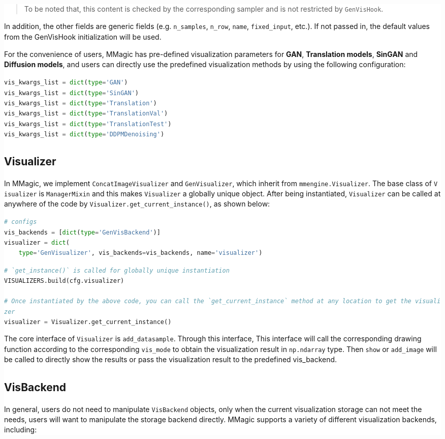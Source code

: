 > To be noted that, this content is checked by the corresponding sampler and is not restricted by `GenVisHook`.

In addition, the other fields are generic fields (e.g. `n_samples`, `n_row`, `name`, `fixed_input`, etc.).
If not passed in, the default values from the GenVisHook initialization will be used.

For the convenience of users, MMagic has pre-defined visualization parameters for **GAN**, **Translation models**, **SinGAN** and **Diffusion models**, and users can directly use the predefined visualization methods by using the following configuration:

```python
vis_kwargs_list = dict(type='GAN')
vis_kwargs_list = dict(type='SinGAN')
vis_kwargs_list = dict(type='Translation')
vis_kwargs_list = dict(type='TranslationVal')
vis_kwargs_list = dict(type='TranslationTest')
vis_kwargs_list = dict(type='DDPMDenoising')
```

## Visualizer

In MMagic, we implement `ConcatImageVisualizer` and `GenVisualizer`, which inherit from `mmengine.Visualizer`.
The base class of `Visualizer` is `ManagerMixin` and this makes `Visualizer` a globally unique object.
After being instantiated, `Visualizer` can be called at anywhere of the code by `Visualizer.get_current_instance()`, as shown below:

```python
# configs
vis_backends = [dict(type='GenVisBackend')]
visualizer = dict(
    type='GenVisualizer', vis_backends=vis_backends, name='visualizer')
```

```python
# `get_instance()` is called for globally unique instantiation
VISUALIZERS.build(cfg.visualizer)

# Once instantiated by the above code, you can call the `get_current_instance` method at any location to get the visualizer
visualizer = Visualizer.get_current_instance()
```

The core interface of `Visualizer` is `add_datasample`.
Through this interface,
This interface will call the corresponding drawing function according to the corresponding `vis_mode` to obtain the visualization result in `np.ndarray` type.
Then `show` or `add_image` will be called to directly show the results or pass the visualization result to the predefined vis_backend.

## VisBackend

In general, users do not need to manipulate `VisBackend` objects, only when the current visualization storage can not meet the needs, users will want to manipulate the storage backend directly.
MMagic supports a variety of different visualization backends, including:
